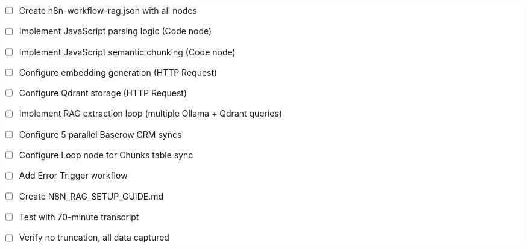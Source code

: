 - [ ] Create n8n-workflow-rag.json with all nodes
- [ ] Implement JavaScript parsing logic (Code node)
- [ ] Implement JavaScript semantic chunking (Code node)
- [ ] Configure embedding generation (HTTP Request)
- [ ] Configure Qdrant storage (HTTP Request)
- [ ] Implement RAG extraction loop (multiple Ollama + Qdrant queries)
- [ ] Configure 5 parallel Baserow CRM syncs
- [ ] Configure Loop node for Chunks table sync
- [ ] Add Error Trigger workflow
- [ ] Create N8N_RAG_SETUP_GUIDE.md
- [ ] Test with 70-minute transcript
- [ ] Verify no truncation, all data captured

